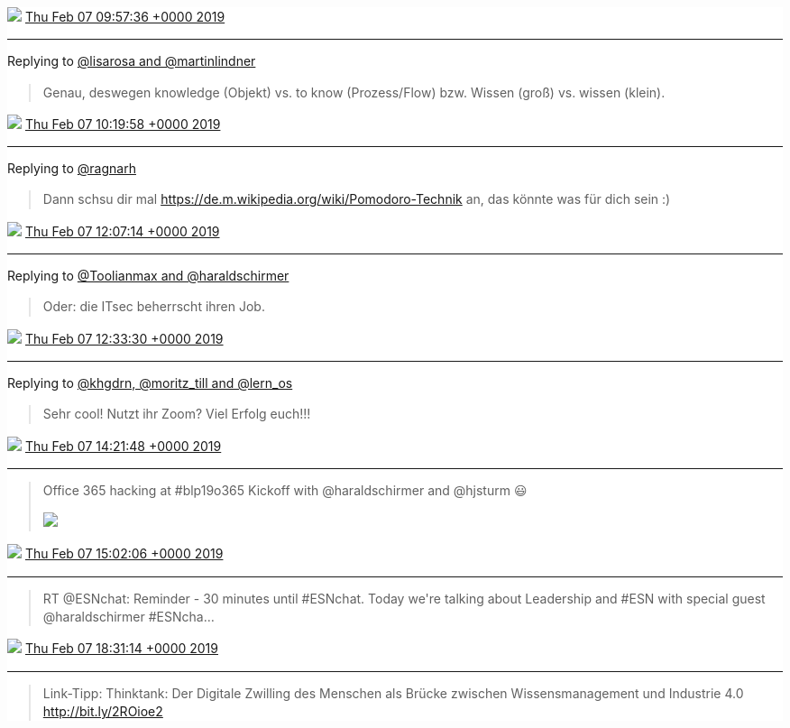 <img src="media/tweet.ico" width="12" /> [Thu Feb 07 09:57:36 +0000 2019](https://twitter.com/SimonDueckert/status/1093448685940297728)

----

Replying to [@lisarosa and @martinlindner](https://twitter.com/lisarosa/status/1093449130863673344)

> Genau, deswegen knowledge (Objekt) vs. to know (Prozess/Flow) bzw. Wissen (groß) vs. wissen (klein).

<img src="media/tweet.ico" width="12" /> [Thu Feb 07 10:19:58 +0000 2019](https://twitter.com/SimonDueckert/status/1093454313379282944)

----

Replying to [@ragnarh](https://twitter.com/ragnarh/status/1093475142527782913)

> Dann schsu dir mal https://de.m.wikipedia.org/wiki/Pomodoro-Technik an, das könnte was für dich sein :)

<img src="media/tweet.ico" width="12" /> [Thu Feb 07 12:07:14 +0000 2019](https://twitter.com/SimonDueckert/status/1093481309933129734)

----

Replying to [@Toolianmax and @haraldschirmer](https://twitter.com/Toolianmax/status/1093485641478877186)

> Oder: die ITsec beherrscht ihren Job.

<img src="media/tweet.ico" width="12" /> [Thu Feb 07 12:33:30 +0000 2019](https://twitter.com/SimonDueckert/status/1093487917366996992)

----

Replying to [@khgdrn, @moritz_till and @lern_os](https://twitter.com/khgdrn/status/1093507866164686848)

> Sehr cool! Nutzt ihr Zoom? Viel Erfolg euch!!!

<img src="media/tweet.ico" width="12" /> [Thu Feb 07 14:21:48 +0000 2019](https://twitter.com/SimonDueckert/status/1093515171631374336)

----

> Office 365 hacking at #blp19o365 Kickoff with @haraldschirmer and @hjsturm 😃 
> 
> ![](https://t.co/U6QxwWBUkl)

<img src="media/tweet.ico" width="12" /> [Thu Feb 07 15:02:06 +0000 2019](https://twitter.com/SimonDueckert/status/1093525316256129024)

----

> RT @ESNchat: Reminder - 30 minutes until #ESNchat. Today we're talking about Leadership and #ESN with special guest @haraldschirmer #ESNcha…

<img src="media/tweet.ico" width="12" /> [Thu Feb 07 18:31:14 +0000 2019](https://twitter.com/SimonDueckert/status/1093577944394534914)

----

> Link-Tipp: Thinktank: Der Digitale Zwilling des Menschen als Brücke zwischen Wissensmanagement und Industrie 4.0 http://bit.ly/2ROioe2
